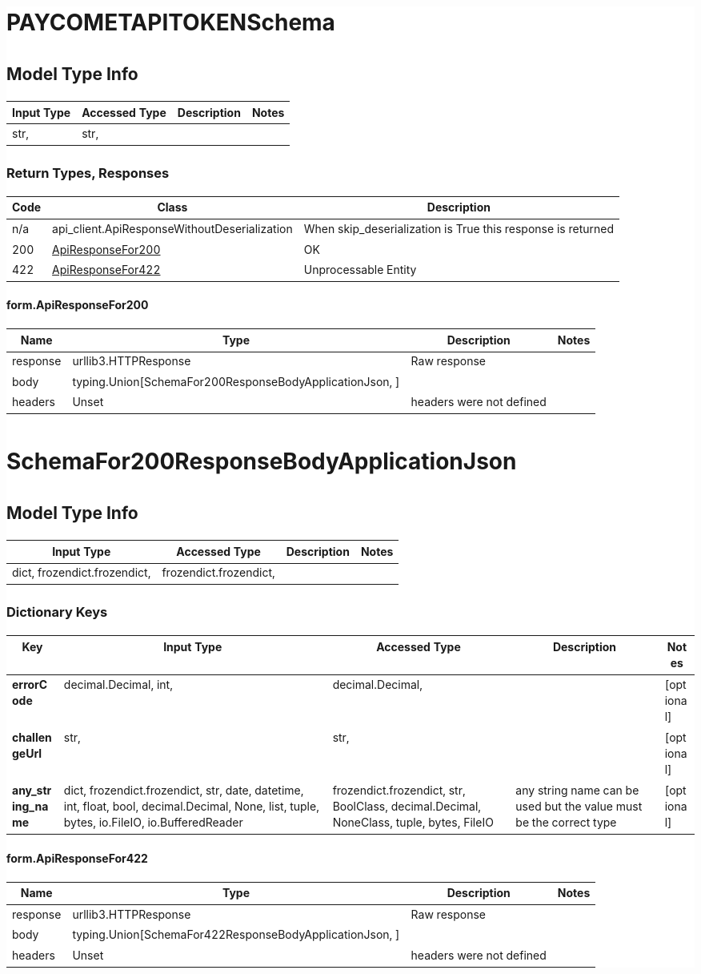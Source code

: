# PAYCOMETAPITOKENSchema

## Model Type Info
Input Type | Accessed Type | Description | Notes
------------ | ------------- | ------------- | -------------
str,  | str,  |  | 

### Return Types, Responses

Code | Class | Description
------------- | ------------- | -------------
n/a | api_client.ApiResponseWithoutDeserialization | When skip_deserialization is True this response is returned
200 | [ApiResponseFor200](#form.ApiResponseFor200) | OK
422 | [ApiResponseFor422](#form.ApiResponseFor422) | Unprocessable Entity

#### form.ApiResponseFor200
Name | Type | Description  | Notes
------------- | ------------- | ------------- | -------------
response | urllib3.HTTPResponse | Raw response |
body | typing.Union[SchemaFor200ResponseBodyApplicationJson, ] |  |
headers | Unset | headers were not defined |

# SchemaFor200ResponseBodyApplicationJson

## Model Type Info
Input Type | Accessed Type | Description | Notes
------------ | ------------- | ------------- | -------------
dict, frozendict.frozendict,  | frozendict.frozendict,  |  | 

### Dictionary Keys
Key | Input Type | Accessed Type | Description | Notes
------------ | ------------- | ------------- | ------------- | -------------
**errorCode** | decimal.Decimal, int,  | decimal.Decimal,  |  | [optional] 
**challengeUrl** | str,  | str,  |  | [optional] 
**any_string_name** | dict, frozendict.frozendict, str, date, datetime, int, float, bool, decimal.Decimal, None, list, tuple, bytes, io.FileIO, io.BufferedReader | frozendict.frozendict, str, BoolClass, decimal.Decimal, NoneClass, tuple, bytes, FileIO | any string name can be used but the value must be the correct type | [optional]

#### form.ApiResponseFor422
Name | Type | Description  | Notes
------------- | ------------- | ------------- | -------------
response | urllib3.HTTPResponse | Raw response |
body | typing.Union[SchemaFor422ResponseBodyApplicationJson, ] |  |
headers | Unset | headers were not defined |
